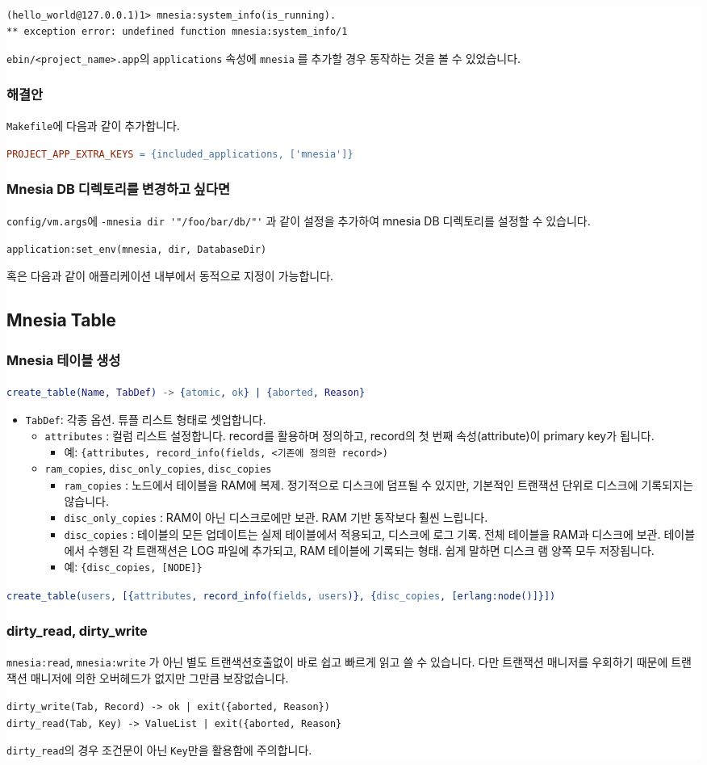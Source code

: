 ```text
(hello_world@127.0.0.1)1> mnesia:system_info(is_running).
** exception error: undefined function mnesia:system_info/1
```

`ebin/<project_name>.app`의 `applications` 속성에 `mnesia` 를 추가할 경우 동작하는 것을 볼 수 있었습니다.

### 해결안

`Makefile`에 다음과 같이 추가합니다.

```Makefile
PROJECT_APP_EXTRA_KEYS = {included_applications, ['mnesia']}
```

### Mnesia DB 디렉토리를 변경하고 싶다면

`config/vm.args`에 `-mnesia dir '"/foo/bar/db/"'` 과 같이 설정을 추가하여 mnesia DB 디렉토리를 설정할 수 있습니다.

```text
application:set_env(mnesia, dir, DatabaseDir)
```

혹은 다음과 같이 애플리케이션 내부에서 동적으로 지정이 가능합니다.

## Mnesia Table

### Mnesia 테이블 생성

```erlang
create_table(Name, TabDef) -> {atomic, ok} | {aborted, Reason}
```

- `TabDef`: 각종 옵션. 튜플 리스트 형태로 셋업합니다.
  - `attributes` : 컬럼 리스트 설정합니다. record를 활용하며 정의하고, record의 첫 번째 속성(attribute)이 primary key가 됩니다.
    - 예: `{attributes, record_info(fields, <기존에 정의한 record>)`
  - `ram_copies`, `disc_only_copies`, `disc_copies`
    - `ram_copies` : 노드에서 테이블을 RAM에 복제. 정기적으로 디스크에 덤프될 수 있지만, 기본적인 트랜잭션 단위로 디스크에 기록되지는 않습니다.
    - `disc_only_copies` : RAM이 아닌 디스크로에만 보관. RAM 기반 동작보다 훨씬 느립니다.
    - `disc_copies` : 테이블의 모든 업데이트는 실제 테이블에서 적용되고, 디스크에 로그 기록. 전체 테이블을 RAM과 디스크에 보관. 테이블에서 수행된 각 트랜잭션은 LOG 파일에 추가되고, RAM 테이블에 기록되는 형태. 쉽게 말하면 디스크 램 양쪽 모두 저장됩니다.
    - 예: `{disc_copies, [NODE]}`

```erlang
create_table(users, [{attributes, record_info(fields, users)}, {disc_copies, [erlang:node()]}])
```

### dirty_read, dirty_write

`mnesia:read`, `mnesia:write` 가 아닌 별도 트랜색션호출없이 바로 쉽고 빠르게 읽고 쓸 수 있습니다. 다만 트랜잭션 매니저를 우회하기 때문에 트랜잭션 매니저에 의한 오버헤드가 없지만 그만큼 보장없습니다.

`dirty_write(Tab, Record) -> ok | exit({aborted, Reason})`  
`dirty_read(Tab, Key) -> ValueList | exit({aborted, Reason}`

`dirty_read`의 경우 조건문이 아닌 `Key`만을 활용함에 주의합니다.
